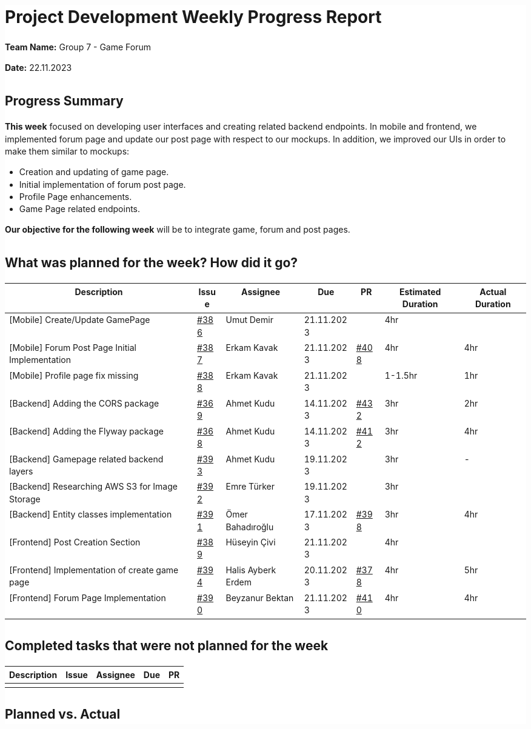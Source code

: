 # Project Development Weekly Progress Report

**Team Name:** Group 7 - Game Forum

**Date:** 22.11.2023

## Progress Summary
**This week** focused on developing user interfaces and creating related backend endpoints. In mobile and frontend, we implemented forum page and update our post page with respect to our mockups. In addition, we improved our UIs in order to make them similar to mockups:
- Creation and updating of game page.
- Initial implementation of forum post page.
- Profile Page enhancements.
- Game Page related endpoints.

**Our objective for the following week** will be to integrate game, forum and post pages.

## What was planned for the week? How did it go?

| Description | Issue | Assignee | Due | PR | Estimated Duration | Actual Duration | 
| -------- | ----- | -------- | --- | --- | --- | --- |
|[Mobile] Create/Update GamePage|[#386](https://github.com/bounswe/bounswe2023group6/issues/386)| Umut Demir | 21.11.2023 |  | 4hr|
|[Mobile] Forum Post Page Initial Implementation |[#387](https://github.com/bounswe/bounswe2023group6/issues/387)| Erkam Kavak | 21.11.2023 | [#408](https://github.com/bounswe/bounswe2023group6/pull/408) | 4hr| 4hr
|[Mobile] Profile page fix missing |[#388](https://github.com/bounswe/bounswe2023group6/issues/388)| Erkam Kavak | 21.11.2023 | | 1-1.5hr| 1hr|
| [Backend] Adding the CORS package | [#369](https://github.com/bounswe/bounswe2023group6/issues/369) | Ahmet Kudu | 14.11.2023 | [#432](https://github.com/bounswe/bounswe2023group6/pull/432) | 3hr | 2hr |
| [Backend] Adding the Flyway package | [#368](https://github.com/bounswe/bounswe2023group6/issues/368) | Ahmet Kudu | 14.11.2023  | [#412](https://github.com/bounswe/bounswe2023group6/pull/412) | 3hr | 4hr |
|[Backend] Gamepage related backend layers |[#393](https://github.com/bounswe/bounswe2023group6/issues/393)| Ahmet Kudu | 19.11.2023 |  | 3hr| - |
|[Backend] Researching AWS S3 for Image Storage |[#392](https://github.com/bounswe/bounswe2023group6/issues/392)| Emre Türker | 19.11.2023 |  | 3hr| 
|[Backend] Entity classes implementation |[#391](https://github.com/bounswe/bounswe2023group6/issues/391)| Ömer Bahadıroğlu | 17.11.2023 |  [#398](https://github.com/bounswe/bounswe2023group6/pull/398)| 3hr| 4hr
|[Frontend] Post Creation Section |[#389](https://github.com/bounswe/bounswe2023group6/issues/389)| Hüseyin Çivi | 21.11.2023 | | 4hr|
|[Frontend] Implementation of create game page |[#394](https://github.com/bounswe/bounswe2023group6/issues/394)| Halis Ayberk Erdem | 20.11.2023 | [#378](https://github.com/bounswe/bounswe2023group6/pull/378) | 4hr| 5hr
|[Frontend] Forum Page Implementation |[#390](https://github.com/bounswe/bounswe2023group6/issues/390)| Beyzanur Bektan | 21.11.2023 | [#410](https://github.com/bounswe/bounswe2023group6/pull/410) | 4hr | 4hr




## Completed tasks that were not planned for the week

| Description  | Issue | Assignee | Due | PR |
| -------- | ----- | -------- | --- | --- |
|  |  |  |  |  |

## Planned vs. Actual
